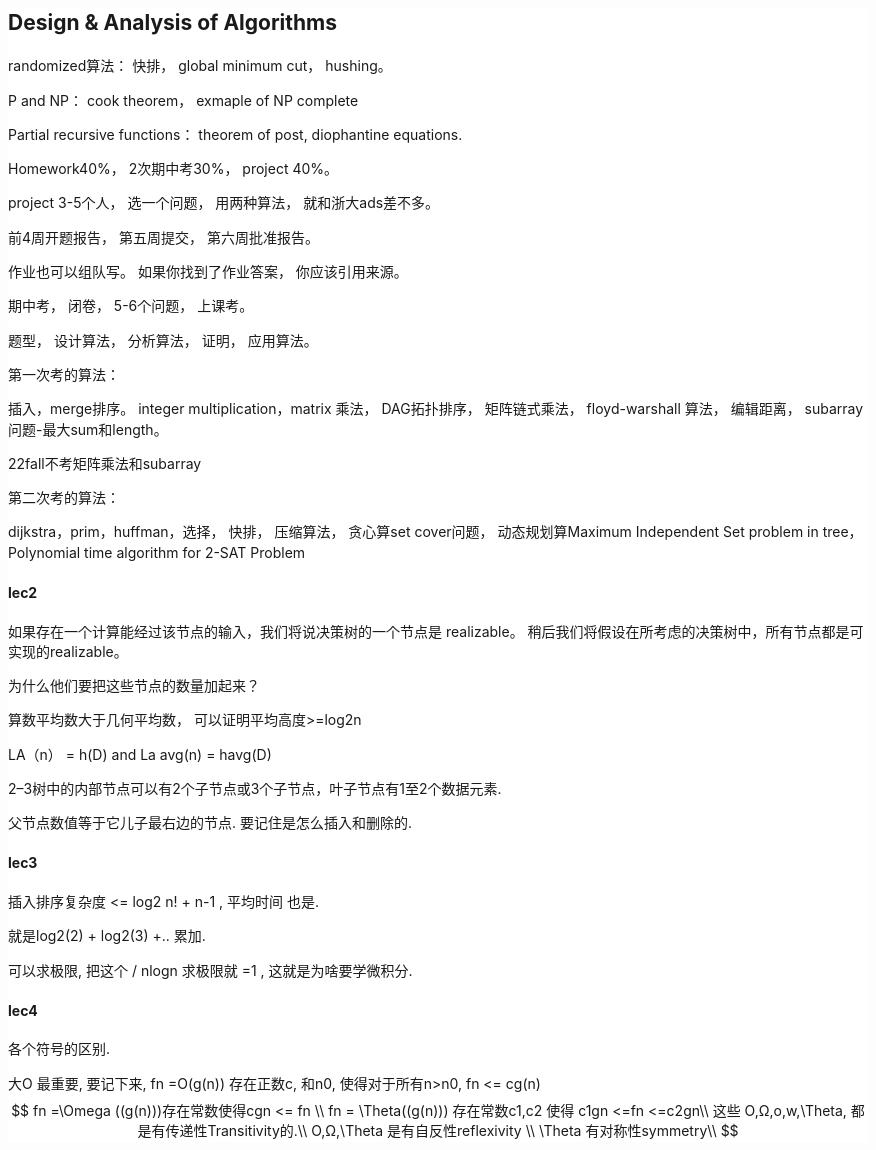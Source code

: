 ## Design & Analysis of Algorithms

 randomized算法： 快排，  global minimum cut， hushing。

P and NP： cook theorem， exmaple of NP complete

Partial recursive functions： theorem of post, diophantine equations.

Homework40%， 2次期中考30%， project 40%。

project 3-5个人， 选一个问题， 用两种算法， 就和浙大ads差不多。

前4周开题报告， 第五周提交， 第六周批准报告。 

作业也可以组队写。  如果你找到了作业答案， 你应该引用来源。

期中考， 闭卷， 5-6个问题， 上课考。

 题型， 设计算法， 分析算法， 证明， 应用算法。

第一次考的算法：

插入，merge排序。 integer multiplication，matrix 乘法，  DAG拓扑排序， 矩阵链式乘法， floyd-warshall 算法， 编辑距离， subarray 问题-最大sum和length。 

22fall不考矩阵乘法和subarray

第二次考的算法：

dijkstra，prim，huffman，选择， 快排， 压缩算法，  贪心算set cover问题， 动态规划算Maximum Independent Set problem in tree， Polynomial time algorithm for 2-SAT Problem

#### lec2

如果存在一个计算能经过该节点的输入，我们将说决策树的一个节点是 realizable。
稍后我们将假设在所考虑的决策树中，所有节点都是可实现的realizable。

为什么他们要把这些节点的数量加起来？

算数平均数大于几何平均数， 可以证明平均高度>=log2n  

LA（n） = h(D) and La avg(n) = havg(D)

 2–3树中的内部节点可以有2个子节点或3个子节点，叶子节点有1至2个数据元素.

父节点数值等于它儿子最右边的节点. 要记住是怎么插入和删除的. 

#### lec3 

插入排序复杂度  <= log2 n! + n-1  , 平均时间 也是. 

就是log2(2) + log2(3) +.. 累加. 

可以求极限,  把这个 / nlogn 求极限就 =1  , 这就是为啥要学微积分. 

#### lec4

各个符号的区别. 

大O 最重要, 要记下来,  fn =O(g(n))     存在正数c, 和n0, 使得对于所有n>n0, fn <= cg(n)
$$
fn =\Omega ((g(n)))存在常数使得cgn <= fn \\
 fn = \Theta((g(n))) 存在常数c1,c2 使得  c1gn <=fn <=c2gn\\
 这些 O,Ω,o,w,\Theta, 都是有传递性Transitivity的.\\
 O,Ω,\Theta 是有自反性reflexivity \\
 \Theta 有对称性symmetry\\
$$
